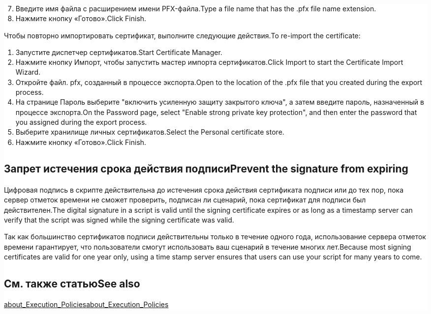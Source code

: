 7. <span data-ttu-id="1f897-197">Введите имя файла с расширением имени PFX-файла.</span><span class="sxs-lookup"><span data-stu-id="1f897-197">Type a file name that has the .pfx file name extension.</span></span>
8. <span data-ttu-id="1f897-198">Нажмите кнопку «Готово».</span><span class="sxs-lookup"><span data-stu-id="1f897-198">Click Finish.</span></span>

<span data-ttu-id="1f897-199">Чтобы повторно импортировать сертификат, выполните следующие действия.</span><span class="sxs-lookup"><span data-stu-id="1f897-199">To re-import the certificate:</span></span>

1. <span data-ttu-id="1f897-200">Запустите диспетчер сертификатов.</span><span class="sxs-lookup"><span data-stu-id="1f897-200">Start Certificate Manager.</span></span>
2. <span data-ttu-id="1f897-201">Нажмите кнопку Импорт, чтобы запустить мастер импорта сертификатов.</span><span class="sxs-lookup"><span data-stu-id="1f897-201">Click Import to start the Certificate Import Wizard.</span></span>
3. <span data-ttu-id="1f897-202">Откройте файл. pfx, созданный в процессе экспорта.</span><span class="sxs-lookup"><span data-stu-id="1f897-202">Open to the location of the .pfx file that you created during the export process.</span></span>
4. <span data-ttu-id="1f897-203">На странице Пароль выберите "включить усиленную защиту закрытого ключа", а затем введите пароль, назначенный в процессе экспорта.</span><span class="sxs-lookup"><span data-stu-id="1f897-203">On the Password page, select "Enable strong private key protection", and then enter the password that you assigned during the export process.</span></span>
5. <span data-ttu-id="1f897-204">Выберите хранилище личных сертификатов.</span><span class="sxs-lookup"><span data-stu-id="1f897-204">Select the Personal certificate store.</span></span>
6. <span data-ttu-id="1f897-205">Нажмите кнопку «Готово».</span><span class="sxs-lookup"><span data-stu-id="1f897-205">Click Finish.</span></span>

## <a name="prevent-the-signature-from-expiring"></a><span data-ttu-id="1f897-206">Запрет истечения срока действия подписи</span><span class="sxs-lookup"><span data-stu-id="1f897-206">Prevent the signature from expiring</span></span>

<span data-ttu-id="1f897-207">Цифровая подпись в скрипте действительна до истечения срока действия сертификата подписи или до тех пор, пока сервер отметок времени не сможет проверить, подписан ли сценарий, пока сертификат для подписи был действителен.</span><span class="sxs-lookup"><span data-stu-id="1f897-207">The digital signature in a script is valid until the signing certificate expires or as long as a timestamp server can verify that the script was signed while the signing certificate was valid.</span></span>

<span data-ttu-id="1f897-208">Так как большинство сертификатов подписи действительны только в течение одного года, использование сервера отметок времени гарантирует, что пользователи смогут использовать ваш сценарий в течение многих лет.</span><span class="sxs-lookup"><span data-stu-id="1f897-208">Because most signing certificates are valid for one year only, using a time stamp server ensures that users can use your script for many years to come.</span></span>

## <a name="see-also"></a><span data-ttu-id="1f897-209">См. также статью</span><span class="sxs-lookup"><span data-stu-id="1f897-209">See also</span></span>

[<span data-ttu-id="1f897-210">about_Execution_Policies</span><span class="sxs-lookup"><span data-stu-id="1f897-210">about_Execution_Policies</span></span>](about_Execution_Policies.md)
